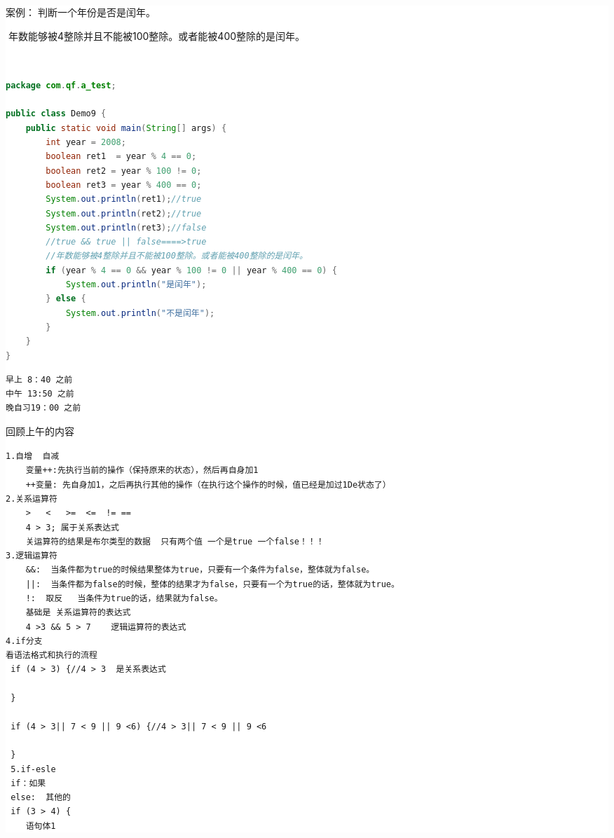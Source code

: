 案例： 判断一个年份是否是闰年。

​	年数能够被4整除并且不能被100整除。或者能被400整除的是闰年。

​		

```Java
package com.qf.a_test;

public class Demo9 {
	public static void main(String[] args) {
		int year = 2008;
		boolean ret1  = year % 4 == 0;
		boolean ret2 = year % 100 != 0;
		boolean ret3 = year % 400 == 0;
		System.out.println(ret1);//true
		System.out.println(ret2);//true
		System.out.println(ret3);//false
		//true && true || false====>true
		//年数能够被4整除并且不能被100整除。或者能被400整除的是闰年。
		if (year % 4 == 0 && year % 100 != 0 || year % 400 == 0) {
			System.out.println("是闰年");
		} else {
			System.out.println("不是闰年");
		}
	}
}

```



```
早上 8：40 之前
中午 13:50 之前
晚自习19：00 之前
```

回顾上午的内容

```
1.自增  自减
 	变量++:先执行当前的操作（保持原来的状态），然后再自身加1
 	++变量: 先自身加1，之后再执行其他的操作（在执行这个操作的时候，值已经是加过1De状态了）
2.关系运算符
	>   <   >=  <=  != ==
	4 > 3; 属于关系表达式
	关运算符的结果是布尔类型的数据  只有两个值 一个是true 一个false！！！
3.逻辑运算符
	&&:  当条件都为true的时候结果整体为true，只要有一个条件为false，整体就为false。
	||:  当条件都为false的时候，整体的结果才为false，只要有一个为true的话，整体就为true。 
	!:  取反   当条件为true的话，结果就为false。
	基础是 关系运算符的表达式
	4 >3 && 5 > 7    逻辑运算符的表达式
4.if分支
看语法格式和执行的流程
 if (4 > 3) {//4 > 3  是关系表达式
 
 }
 
 if (4 > 3|| 7 < 9 || 9 <6) {//4 > 3|| 7 < 9 || 9 <6 
 
 }
 5.if-esle 
 if：如果
 else:  其他的
 if (3 > 4) {
 	语句体1
```